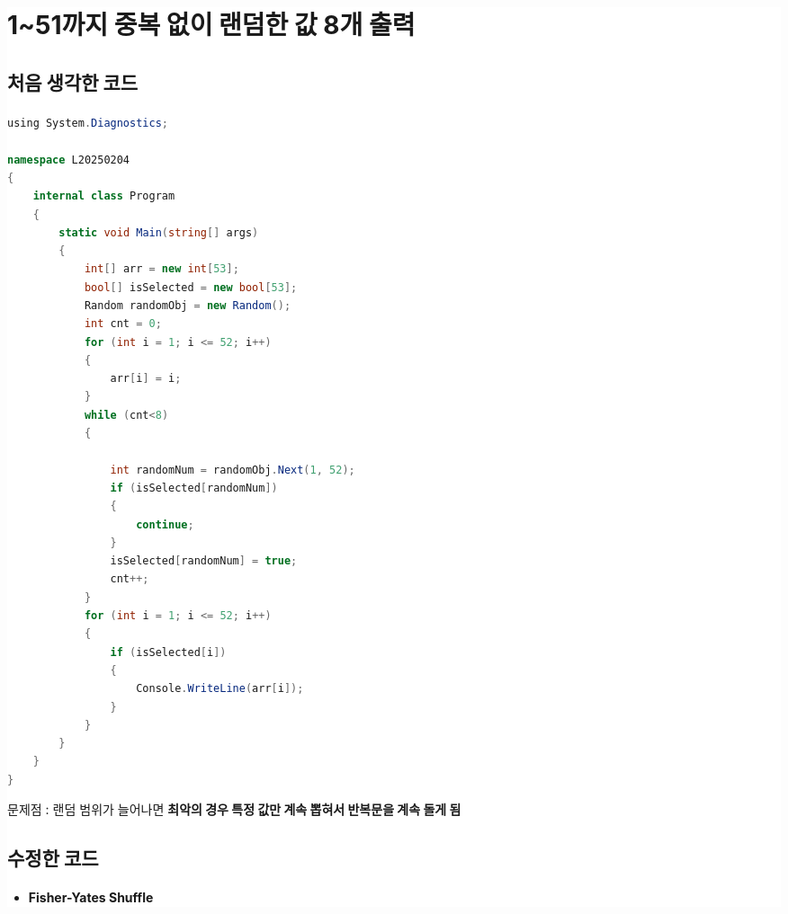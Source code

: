 # 1~51까지 중복 없이 랜덤한 값 8개 출력

## **처음 생각한 코드**

```csharp
﻿using System.Diagnostics;

namespace L20250204
{
    internal class Program
    {
        static void Main(string[] args)
        {
            int[] arr = new int[53];
            bool[] isSelected = new bool[53];
            Random randomObj = new Random();
            int cnt = 0;
            for (int i = 1; i <= 52; i++)
            {
                arr[i] = i;
            }
            while (cnt<8)
            {
                
                int randomNum = randomObj.Next(1, 52);
                if (isSelected[randomNum])
                {
                    continue;
                }
                isSelected[randomNum] = true;
                cnt++;
            }
            for (int i = 1; i <= 52; i++)
            {
                if (isSelected[i])
                {
                    Console.WriteLine(arr[i]);
                }
            }
        }
    }
}
```

문제점 : 랜덤 범위가 늘어나면 **최악의 경우 특정 값만 계속 뽑혀서 반복문을 계속 돌게 됨**

## **수정한 코드**

- **Fisher-Yates Shuffle**
    